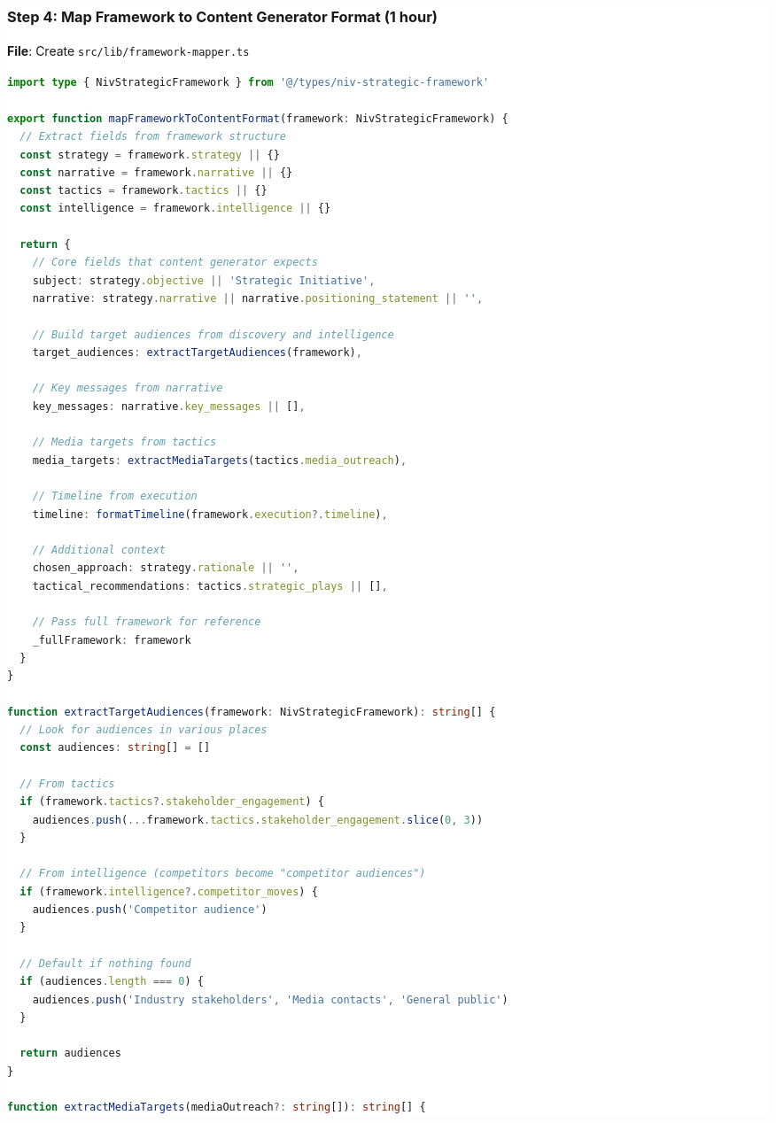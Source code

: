 ### Step 4: Map Framework to Content Generator Format (1 hour)

**File**: Create `src/lib/framework-mapper.ts`

```typescript
import type { NivStrategicFramework } from '@/types/niv-strategic-framework'

export function mapFrameworkToContentFormat(framework: NivStrategicFramework) {
  // Extract fields from framework structure
  const strategy = framework.strategy || {}
  const narrative = framework.narrative || {}
  const tactics = framework.tactics || {}
  const intelligence = framework.intelligence || {}

  return {
    // Core fields that content generator expects
    subject: strategy.objective || 'Strategic Initiative',
    narrative: strategy.narrative || narrative.positioning_statement || '',

    // Build target audiences from discovery and intelligence
    target_audiences: extractTargetAudiences(framework),

    // Key messages from narrative
    key_messages: narrative.key_messages || [],

    // Media targets from tactics
    media_targets: extractMediaTargets(tactics.media_outreach),

    // Timeline from execution
    timeline: formatTimeline(framework.execution?.timeline),

    // Additional context
    chosen_approach: strategy.rationale || '',
    tactical_recommendations: tactics.strategic_plays || [],

    // Pass full framework for reference
    _fullFramework: framework
  }
}

function extractTargetAudiences(framework: NivStrategicFramework): string[] {
  // Look for audiences in various places
  const audiences: string[] = []

  // From tactics
  if (framework.tactics?.stakeholder_engagement) {
    audiences.push(...framework.tactics.stakeholder_engagement.slice(0, 3))
  }

  // From intelligence (competitors become "competitor audiences")
  if (framework.intelligence?.competitor_moves) {
    audiences.push('Competitor audience')
  }

  // Default if nothing found
  if (audiences.length === 0) {
    audiences.push('Industry stakeholders', 'Media contacts', 'General public')
  }

  return audiences
}

function extractMediaTargets(mediaOutreach?: string[]): string[] {
```